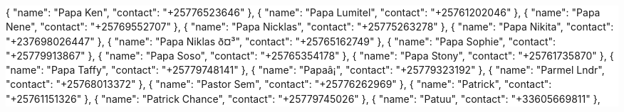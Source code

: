   {
    "name": "Papa Ken",
    "contact": "+25776523646"
  },
  {
    "name": "Papa Lumitel",
    "contact": "+25761202046"
  },
  {
    "name": "Papa Nene",
    "contact": "+25769552707"
  },
  {
    "name": "Papa Nicklas",
    "contact": "+25775263278"
  },
  {
    "name": "Papa Nikita",
    "contact": "+237698026447"
  },
  {
    "name": "Papa Niklas ð¤³",
    "contact": "+25765162749"
  },
  {
    "name": "Papa Sophie",
    "contact": "+25779913867"
  },
  {
    "name": "Papa Soso",
    "contact": "+25765354178"
  },
  {
    "name": "Papa Stony",
    "contact": "+25761735870"
  },
  {
    "name": "Papa Taffy",
    "contact": "+25779748141"
  },
  {
    "name": "Papaâ¡",
    "contact": "+25779323192"
  },
  {
    "name": "Parmel Lndr",
    "contact": "+25768013372"
  },
  {
    "name": "Pastor Sem",
    "contact": "+25776262969"
  },
  {
    "name": "Patrick",
    "contact": "+25761151326"
  },
  {
    "name": "Patrick Chance",
    "contact": "+25779745026"
  },
  {
    "name": "Patuu",
    "contact": "+33605669811"
  },